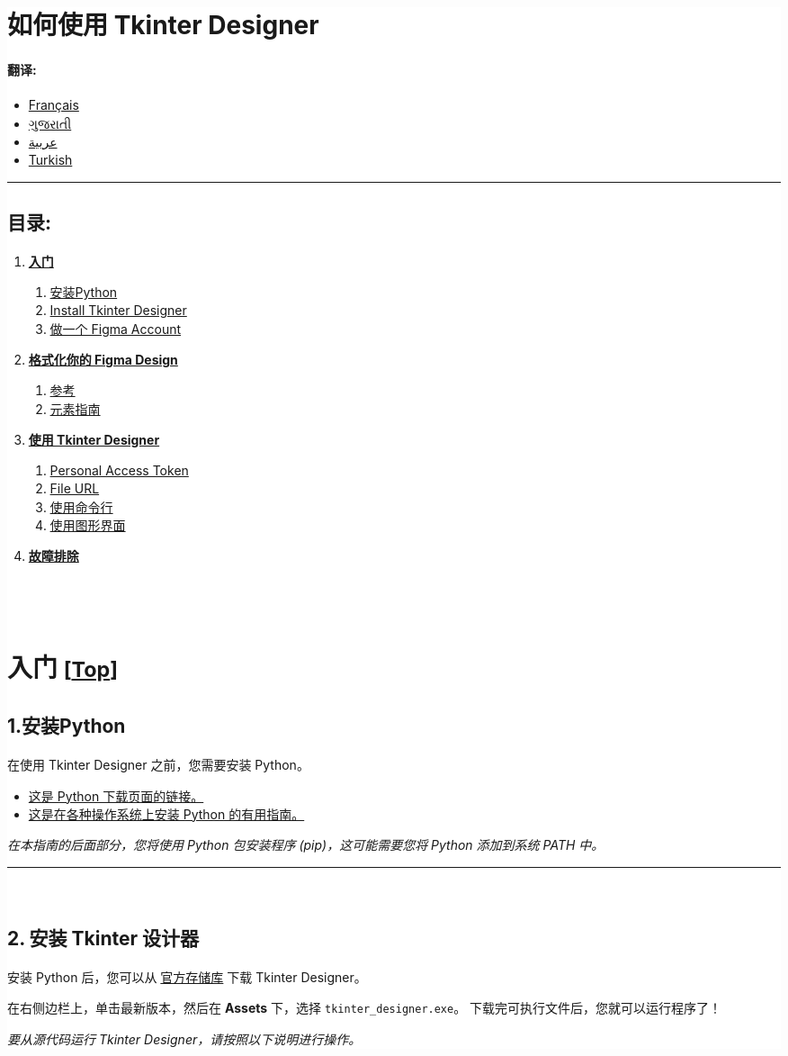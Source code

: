 # 如何使用 Tkinter Designer

#### 翻译:
- [Français](/docs/instructions.fr-FR.md)
- [ગુજરાતી](docs/instructions.gu-GU.md)
- [عربية](/docs/instructions.ar-DZ.md)
- [Turkish](/docs/instructions.tr-TR.md)

___

## 目录:
1. [**入门**](#getting-started-1)
   1. [安装Python](#getting-started-1)
   2. [Install Tkinter Designer](#getting-started-2)
   3. [做一个 Figma Account](#getting-started-3)
   
2. [**格式化你的 Figma Design**](#formatting-1)
   1. [参考](#formatting-1)
   2. [元素指南](#formatting-2)
   
3. [**使用 Tkinter Designer**](#Using-Tkinter-Designer)
   1. [Personal Access Token](#using-1)
   2. [File URL](#using-2)
   3. [使用命令行](#using-cli)
   4. [使用图形界面](#using-gui)
   
4. [**故障排除**](#Troubleshooting)

<br><br>

# 入门 <small>[[Top](#目录)]</small>

<a id="getting-started-1"></a>
## 1.安装Python
在使用 Tkinter Designer 之前，您需要安装 Python。 
* [这是 Python 下载页面的链接。](https://www.python.org/downloads)  
* [这是在各种操作系统上安装 Python 的有用指南。](https://wiki.python.org/moin/BeginnersGuide/Download)

*在本指南的后面部分，您将使用 Python 包安装程序 (pip)，这可能需要您将 Python 添加到系统 PATH 中。*

___
<br>

<a id="getting-started-2"></a>
## 2. 安装 Tkinter 设计器
安装 Python 后，您可以从 [官方存储库](https://github.com/ParthJadhav/Tkinter-Designer) 下载 Tkinter Designer。

在右侧边栏上，单击最新版本，然后在 **Assets** 下，选择 `tkinter_designer.exe`。 下载完可执行文件后，您就可以运行程序了！

*要从源代码运行 Tkinter Designer，请按照以下说明进行操作。*
